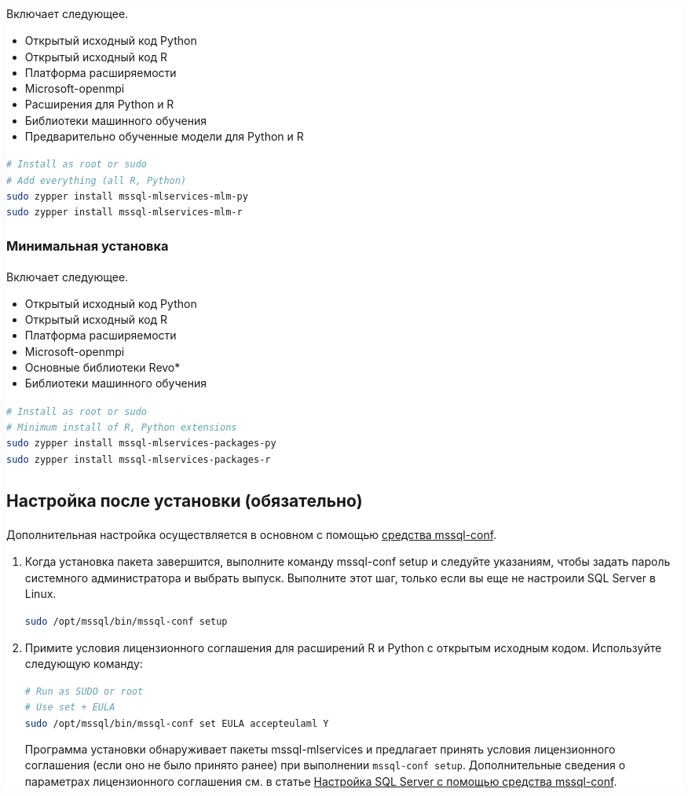 Включает следующее.
*  Открытый исходный код Python
*  Открытый исходный код R
*  Платформа расширяемости
*  Microsoft-openmpi
*  Расширения для Python и R
*  Библиотеки машинного обучения
*  Предварительно обученные модели для Python и R

```bash
# Install as root or sudo
# Add everything (all R, Python)
sudo zypper install mssql-mlservices-mlm-py
sudo zypper install mssql-mlservices-mlm-r
```

### <a name="minimum-installation"></a>Минимальная установка 

Включает следующее.
*  Открытый исходный код Python
*  Открытый исходный код R
*  Платформа расширяемости
*  Microsoft-openmpi
*  Основные библиотеки Revo*
*  Библиотеки машинного обучения 

```bash
# Install as root or sudo
# Minimum install of R, Python extensions
sudo zypper install mssql-mlservices-packages-py
sudo zypper install mssql-mlservices-packages-r
```

## <a name="post-install-config-required"></a>Настройка после установки (обязательно)

Дополнительная настройка осуществляется в основном с помощью [средства mssql-conf](sql-server-linux-configure-mssql-conf.md).

1. Когда установка пакета завершится, выполните команду mssql-conf setup и следуйте указаниям, чтобы задать пароль системного администратора и выбрать выпуск. Выполните этот шаг, только если вы еще не настроили SQL Server в Linux. 

   ```bash
   sudo /opt/mssql/bin/mssql-conf setup
   ```

2. Примите условия лицензионного соглашения для расширений R и Python с открытым исходным кодом. Используйте следующую команду:

   ```bash
   # Run as SUDO or root
   # Use set + EULA 
   sudo /opt/mssql/bin/mssql-conf set EULA accepteulaml Y
   ```
   Программа установки обнаруживает пакеты mssql-mlservices и предлагает принять условия лицензионного соглашения (если оно не было принято ранее) при выполнении `mssql-conf setup`. Дополнительные сведения о параметрах лицензионного соглашения см. в статье [Настройка SQL Server с помощью средства mssql-conf](sql-server-linux-configure-mssql-conf.md#mlservices-eula).
